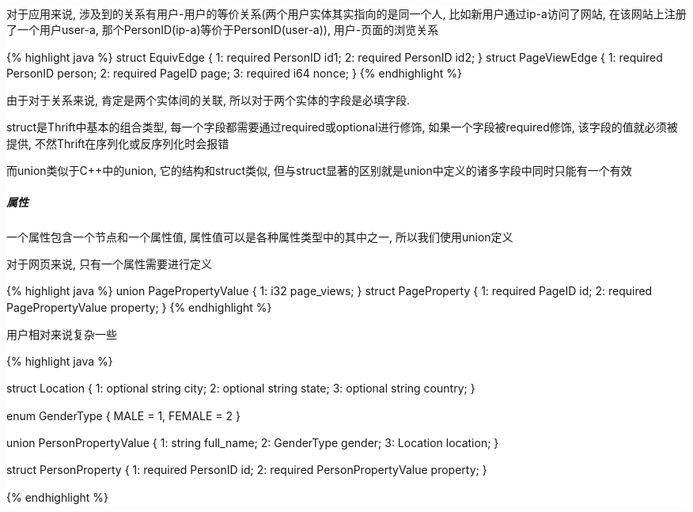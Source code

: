 对于应用来说, 涉及到的关系有用户-用户的等价关系(两个用户实体其实指向的是同一个人, 比如新用户通过ip-a访问了网站, 在该网站上注册了一个用户user-a, 那个PersonID(ip-a)等价于PersonID(user-a)), 用户-页面的浏览关系

{% highlight java %}
struct EquivEdge {
  1: required PersonID id1;
  2: required PersonID id2;
}
struct PageViewEdge {
  1: required PersonID person;
  2: required PageID page;
  3: required i64 nonce;
}
{% endhighlight %}

由于对于关系来说, 肯定是两个实体间的关联, 所以对于两个实体的字段是必填字段.

<div class="bs-callout bs-callout-info">
  <p>struct是Thrift中基本的组合类型, 每一个字段都需要通过required或optional进行修饰, 如果一个字段被required修饰, 该字段的值就必须被提供, 不然Thrift在序列化或反序列化时会报错</p>
  <p>而union类似于C++中的union, 它的结构和struct类似, 但与struct显著的区别就是union中定义的诸多字段中同时只能有一个有效</p>
</div>

##### 属性

一个属性包含一个节点和一个属性值, 属性值可以是各种属性类型中的其中之一, 所以我们使用union定义

对于网页来说, 只有一个属性需要进行定义

{% highlight java %}
union PagePropertyValue {
  1: i32 page_views;
}
struct PageProperty {
  1: required PageID id;
  2: required PagePropertyValue property;
}
{% endhighlight %}

用户相对来说复杂一些

{% highlight java %}

struct Location {
  1: optional string city;
  2: optional string state;
  3: optional string country;
}

enum GenderType {
  MALE = 1,
  FEMALE = 2
}

union PersonPropertyValue {
  1: string full_name;
  2: GenderType gender;
  3: Location location;
}

struct PersonProperty {
  1: required PersonID id;
  2: required PersonPropertyValue property;
}

{% endhighlight %}
